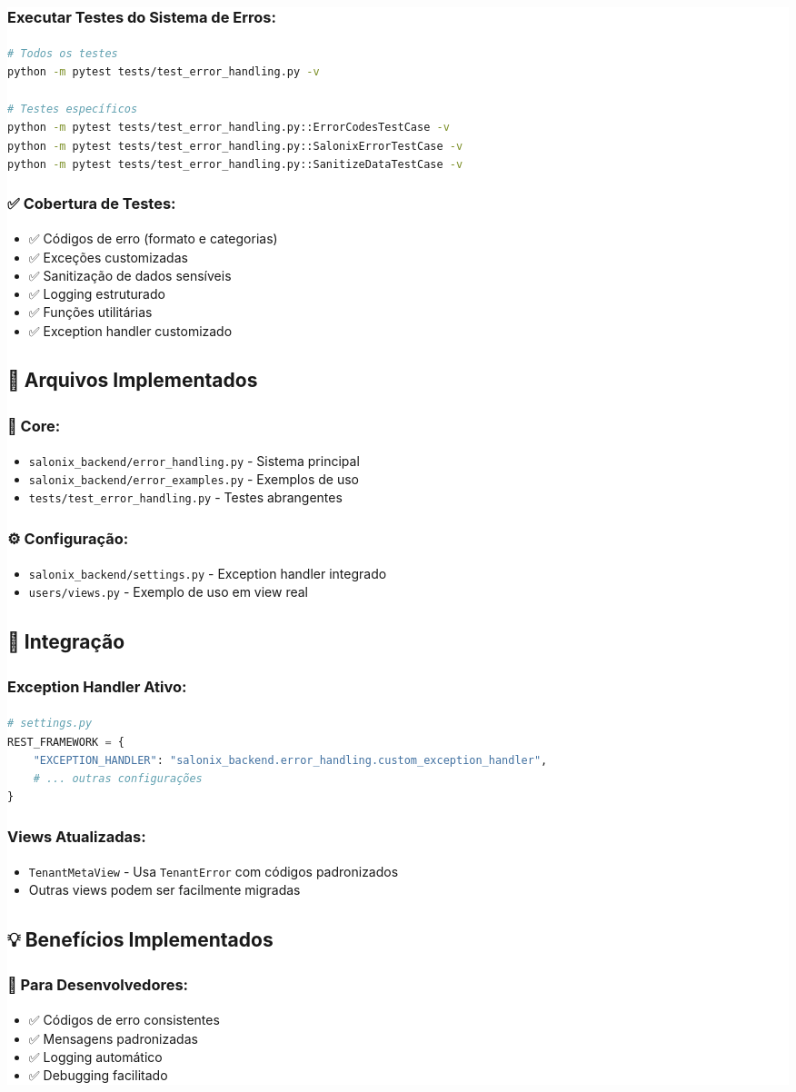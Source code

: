 ### **Executar Testes do Sistema de Erros:**

```bash
# Todos os testes
python -m pytest tests/test_error_handling.py -v

# Testes específicos
python -m pytest tests/test_error_handling.py::ErrorCodesTestCase -v
python -m pytest tests/test_error_handling.py::SalonixErrorTestCase -v
python -m pytest tests/test_error_handling.py::SanitizeDataTestCase -v
```

### **✅ Cobertura de Testes:**
- ✅ Códigos de erro (formato e categorias)
- ✅ Exceções customizadas
- ✅ Sanitização de dados sensíveis
- ✅ Logging estruturado
- ✅ Funções utilitárias
- ✅ Exception handler customizado

## 📁 **Arquivos Implementados**

### **🔧 Core:**
- `salonix_backend/error_handling.py` - Sistema principal
- `salonix_backend/error_examples.py` - Exemplos de uso
- `tests/test_error_handling.py` - Testes abrangentes

### **⚙️ Configuração:**
- `salonix_backend/settings.py` - Exception handler integrado
- `users/views.py` - Exemplo de uso em view real

## 🚀 **Integração**

### **Exception Handler Ativo:**
```python
# settings.py
REST_FRAMEWORK = {
    "EXCEPTION_HANDLER": "salonix_backend.error_handling.custom_exception_handler",
    # ... outras configurações
}
```

### **Views Atualizadas:**
- `TenantMetaView` - Usa `TenantError` com códigos padronizados
- Outras views podem ser facilmente migradas

## 💡 **Benefícios Implementados**

### **🎯 Para Desenvolvedores:**
- ✅ Códigos de erro consistentes
- ✅ Mensagens padronizadas
- ✅ Logging automático
- ✅ Debugging facilitado
